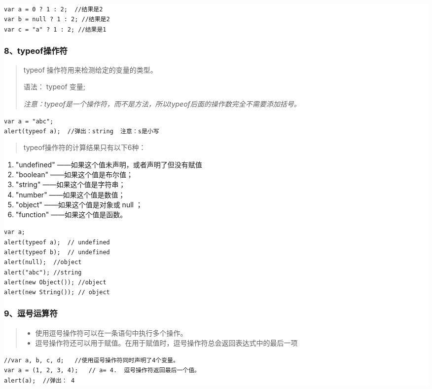 ```
var a = 0 ? 1 : 2;  //结果是2
var b = null ? 1 : 2; //结果是2
var c = "a" ? 1 : 2; //结果是1

```

### 8、typeof操作符

> typeof 操作符用来检测给定的变量的类型。
>
> 语法： typeof 变量;
>
> *注意：typeof是一个操作符，而不是方法，所以typeof后面的操作数完全不需要添加括号。*

```
var a = "abc";
alert(typeof a);  //弹出：string  注意：s是小写

```

> typeof操作符的计算结果只有以下6种：

1. "undefined" ——如果这个值未声明，或者声明了但没有赋值
2. "boolean" ——如果这个值是布尔值；
3. "string" ——如果这个值是字符串；
4. "number" ——如果这个值是数值；
5. "object" ——如果这个值是对象或 null ；
6. "function" ——如果这个值是函数。

```
var a;
alert(typeof a);  // undefined
alert(typeof b);  // undefined
alert(null);  //object
alert("abc"); //string
alert(new Object()); //object
alert(new String()); // object
```

### 9、逗号运算符

> - 使用逗号操作符可以在一条语句中执行多个操作。
> - 逗号操作符还可以用于赋值。在用于赋值时，逗号操作符总会返回表达式中的最后一项

```
//var a, b, c, d;   //使用逗号操作符同时声明了4个变量。
var a = (1, 2, 3, 4);   // a= 4.  逗号操作符返回最后一个值。
alert(a);  //弹出： 4
```